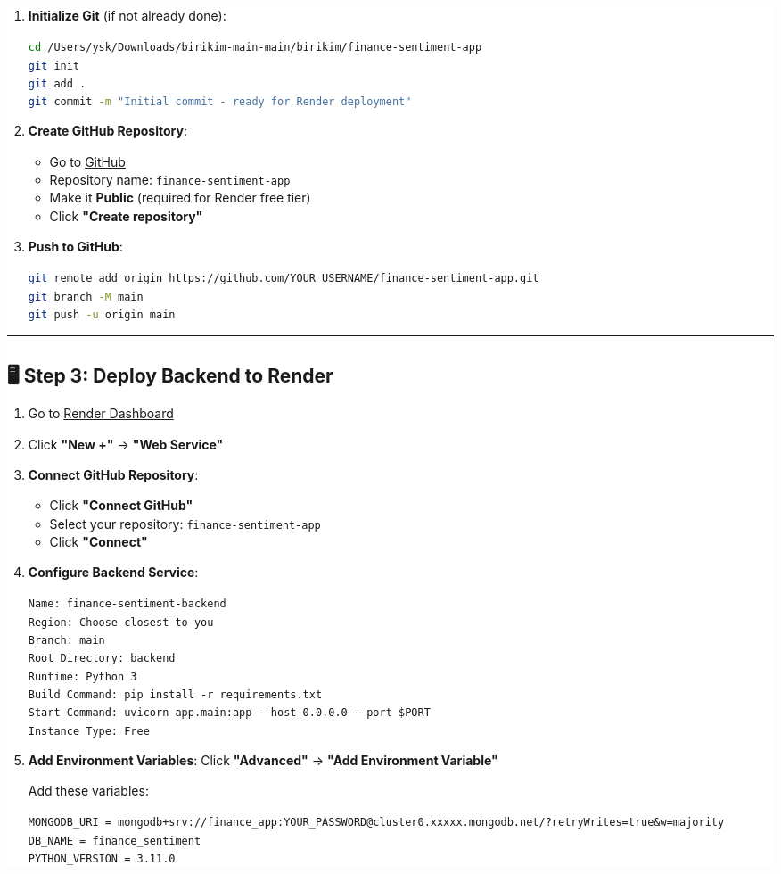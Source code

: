 1. **Initialize Git** (if not already done):
   ```bash
   cd /Users/ysk/Downloads/birikim-main-main/birikim/finance-sentiment-app
   git init
   git add .
   git commit -m "Initial commit - ready for Render deployment"
   ```

2. **Create GitHub Repository**:
   - Go to [GitHub](https://github.com/new)
   - Repository name: `finance-sentiment-app`
   - Make it **Public** (required for Render free tier)
   - Click **"Create repository"**

3. **Push to GitHub**:
   ```bash
   git remote add origin https://github.com/YOUR_USERNAME/finance-sentiment-app.git
   git branch -M main
   git push -u origin main
   ```

---

## 🖥️ Step 3: Deploy Backend to Render

1. Go to [Render Dashboard](https://dashboard.render.com/)
2. Click **"New +"** → **"Web Service"**

3. **Connect GitHub Repository**:
   - Click **"Connect GitHub"**
   - Select your repository: `finance-sentiment-app`
   - Click **"Connect"**

4. **Configure Backend Service**:
   ```
   Name: finance-sentiment-backend
   Region: Choose closest to you
   Branch: main
   Root Directory: backend
   Runtime: Python 3
   Build Command: pip install -r requirements.txt
   Start Command: uvicorn app.main:app --host 0.0.0.0 --port $PORT
   Instance Type: Free
   ```

5. **Add Environment Variables**:
   Click **"Advanced"** → **"Add Environment Variable"**
   
   Add these variables:
   ```
   MONGODB_URI = mongodb+srv://finance_app:YOUR_PASSWORD@cluster0.xxxxx.mongodb.net/?retryWrites=true&w=majority
   DB_NAME = finance_sentiment
   PYTHON_VERSION = 3.11.0
   ```
   